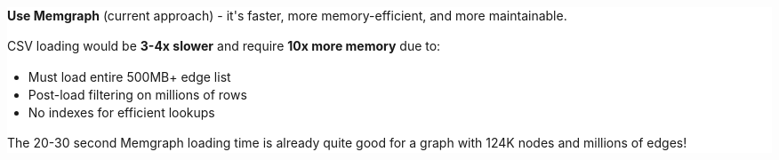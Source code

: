 **Use Memgraph** (current approach) - it's faster, more memory-efficient, and more maintainable.

CSV loading would be **3-4x slower** and require **10x more memory** due to:
- Must load entire 500MB+ edge list
- Post-load filtering on millions of rows
- No indexes for efficient lookups

The 20-30 second Memgraph loading time is already quite good for a graph with 124K nodes and millions of edges!
